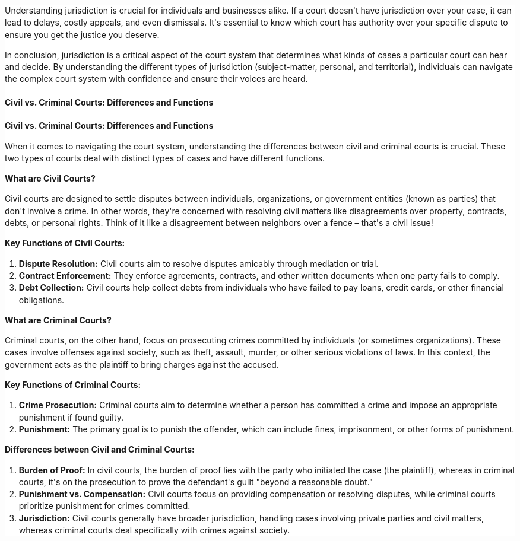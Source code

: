 Understanding jurisdiction is crucial for individuals and businesses alike. If a court doesn't have jurisdiction over your case, it can lead to delays, costly appeals, and even dismissals. It's essential to know which court has authority over your specific dispute to ensure you get the justice you deserve.

In conclusion, jurisdiction is a critical aspect of the court system that determines what kinds of cases a particular court can hear and decide. By understanding the different types of jurisdiction (subject-matter, personal, and territorial), individuals can navigate the complex court system with confidence and ensure their voices are heard.

#### Civil vs. Criminal Courts: Differences and Functions
**Civil vs. Criminal Courts: Differences and Functions**

When it comes to navigating the court system, understanding the differences between civil and criminal courts is crucial. These two types of courts deal with distinct types of cases and have different functions.

**What are Civil Courts?**

Civil courts are designed to settle disputes between individuals, organizations, or government entities (known as parties) that don't involve a crime. In other words, they're concerned with resolving civil matters like disagreements over property, contracts, debts, or personal rights. Think of it like a disagreement between neighbors over a fence – that's a civil issue!

**Key Functions of Civil Courts:**

1. **Dispute Resolution:** Civil courts aim to resolve disputes amicably through mediation or trial.
2. **Contract Enforcement:** They enforce agreements, contracts, and other written documents when one party fails to comply.
3. **Debt Collection:** Civil courts help collect debts from individuals who have failed to pay loans, credit cards, or other financial obligations.

**What are Criminal Courts?**

Criminal courts, on the other hand, focus on prosecuting crimes committed by individuals (or sometimes organizations). These cases involve offenses against society, such as theft, assault, murder, or other serious violations of laws. In this context, the government acts as the plaintiff to bring charges against the accused.

**Key Functions of Criminal Courts:**

1. **Crime Prosecution:** Criminal courts aim to determine whether a person has committed a crime and impose an appropriate punishment if found guilty.
2. **Punishment:** The primary goal is to punish the offender, which can include fines, imprisonment, or other forms of punishment.

**Differences between Civil and Criminal Courts:**

1. **Burden of Proof:** In civil courts, the burden of proof lies with the party who initiated the case (the plaintiff), whereas in criminal courts, it's on the prosecution to prove the defendant's guilt "beyond a reasonable doubt."
2. **Punishment vs. Compensation:** Civil courts focus on providing compensation or resolving disputes, while criminal courts prioritize punishment for crimes committed.
3. **Jurisdiction:** Civil courts generally have broader jurisdiction, handling cases involving private parties and civil matters, whereas criminal courts deal specifically with crimes against society.
